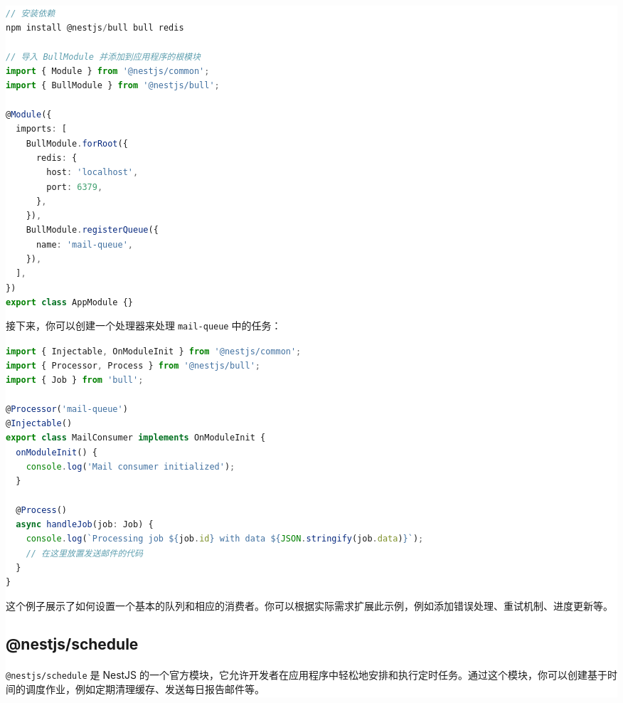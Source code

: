 ```typescript
// 安装依赖
npm install @nestjs/bull bull redis

// 导入 BullModule 并添加到应用程序的根模块
import { Module } from '@nestjs/common';
import { BullModule } from '@nestjs/bull';

@Module({
  imports: [
    BullModule.forRoot({
      redis: {
        host: 'localhost',
        port: 6379,
      },
    }),
    BullModule.registerQueue({
      name: 'mail-queue',
    }),
  ],
})
export class AppModule {}
```

接下来，你可以创建一个处理器来处理 `mail-queue` 中的任务：

```typescript
import { Injectable, OnModuleInit } from '@nestjs/common';
import { Processor, Process } from '@nestjs/bull';
import { Job } from 'bull';

@Processor('mail-queue')
@Injectable()
export class MailConsumer implements OnModuleInit {
  onModuleInit() {
    console.log('Mail consumer initialized');
  }

  @Process()
  async handleJob(job: Job) {
    console.log(`Processing job ${job.id} with data ${JSON.stringify(job.data)}`);
    // 在这里放置发送邮件的代码
  }
}
```

这个例子展示了如何设置一个基本的队列和相应的消费者。你可以根据实际需求扩展此示例，例如添加错误处理、重试机制、进度更新等。

## @nestjs/schedule

`@nestjs/schedule` 是 NestJS 的一个官方模块，它允许开发者在应用程序中轻松地安排和执行定时任务。通过这个模块，你可以创建基于时间的调度作业，例如定期清理缓存、发送每日报告邮件等。
